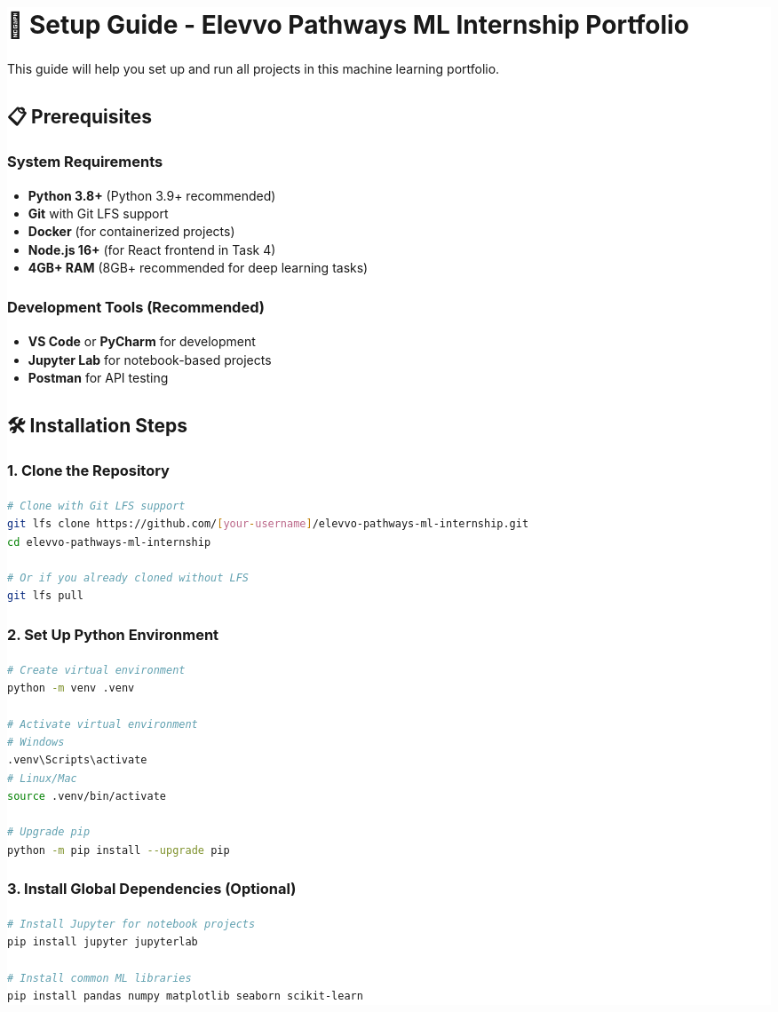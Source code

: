 # 🚀 Setup Guide - Elevvo Pathways ML Internship Portfolio

This guide will help you set up and run all projects in this machine learning portfolio.

## 📋 Prerequisites

### System Requirements
- **Python 3.8+** (Python 3.9+ recommended)
- **Git** with Git LFS support
- **Docker** (for containerized projects)
- **Node.js 16+** (for React frontend in Task 4)
- **4GB+ RAM** (8GB+ recommended for deep learning tasks)

### Development Tools (Recommended)
- **VS Code** or **PyCharm** for development
- **Jupyter Lab** for notebook-based projects
- **Postman** for API testing

## 🛠️ Installation Steps

### 1. Clone the Repository
```bash
# Clone with Git LFS support
git lfs clone https://github.com/[your-username]/elevvo-pathways-ml-internship.git
cd elevvo-pathways-ml-internship

# Or if you already cloned without LFS
git lfs pull
```

### 2. Set Up Python Environment
```bash
# Create virtual environment
python -m venv .venv

# Activate virtual environment
# Windows
.venv\Scripts\activate
# Linux/Mac
source .venv/bin/activate

# Upgrade pip
python -m pip install --upgrade pip
```

### 3. Install Global Dependencies (Optional)
```bash
# Install Jupyter for notebook projects
pip install jupyter jupyterlab

# Install common ML libraries
pip install pandas numpy matplotlib seaborn scikit-learn
```
